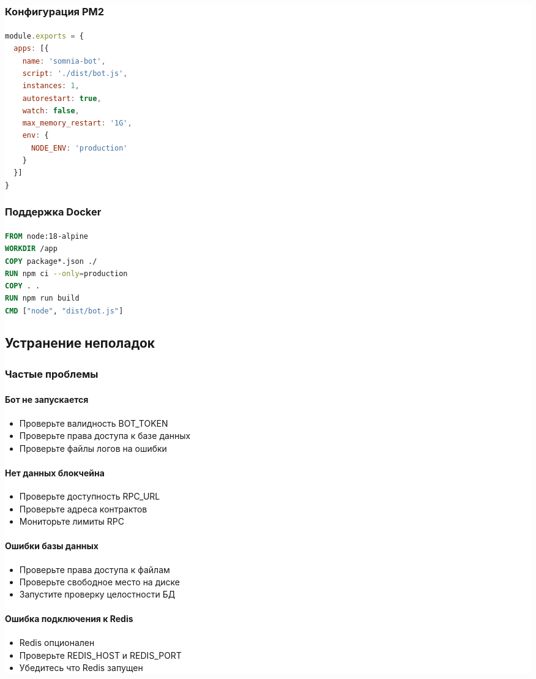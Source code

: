 ### Конфигурация PM2
```javascript
module.exports = {
  apps: [{
    name: 'somnia-bot',
    script: './dist/bot.js',
    instances: 1,
    autorestart: true,
    watch: false,
    max_memory_restart: '1G',
    env: {
      NODE_ENV: 'production'
    }
  }]
}
```

### Поддержка Docker
```dockerfile
FROM node:18-alpine
WORKDIR /app
COPY package*.json ./
RUN npm ci --only=production
COPY . .
RUN npm run build
CMD ["node", "dist/bot.js"]
```

## Устранение неполадок

### Частые проблемы

#### Бот не запускается
- Проверьте валидность BOT_TOKEN
- Проверьте права доступа к базе данных
- Проверьте файлы логов на ошибки

#### Нет данных блокчейна
- Проверьте доступность RPC_URL
- Проверьте адреса контрактов
- Мониторьте лимиты RPC

#### Ошибки базы данных
- Проверьте права доступа к файлам
- Проверьте свободное место на диске
- Запустите проверку целостности БД

#### Ошибка подключения к Redis
- Redis опционален
- Проверьте REDIS_HOST и REDIS_PORT
- Убедитесь что Redis запущен
